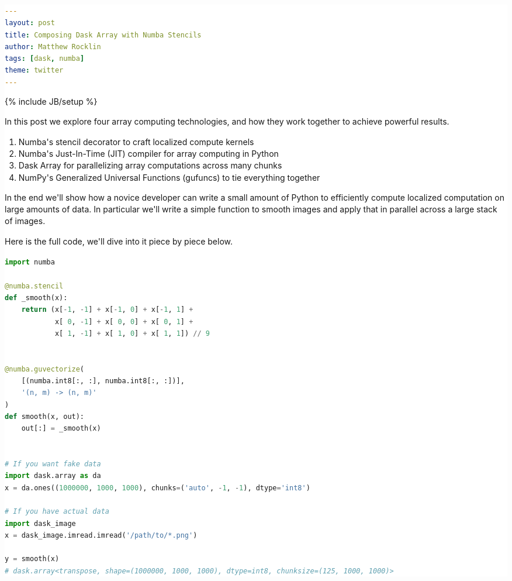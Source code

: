 ```yaml
---
layout: post
title: Composing Dask Array with Numba Stencils
author: Matthew Rocklin
tags: [dask, numba]
theme: twitter
---
```


{% include JB/setup %}

In this post we explore four array computing technologies, and how they
work together to achieve powerful results.

1.  Numba's stencil decorator to craft localized compute kernels
2.  Numba's Just-In-Time (JIT) compiler for array computing in Python
3.  Dask Array for parallelizing array computations across many chunks
4.  NumPy's Generalized Universal Functions (gufuncs) to tie everything
    together

In the end we'll show how a novice developer can write a small amount of Python
to efficiently compute localized computation on large amounts of data. In
particular we'll write a simple function to smooth images and apply that in
parallel across a large stack of images.

Here is the full code, we'll dive into it piece by piece below.

```python
import numba

@numba.stencil
def _smooth(x):
    return (x[-1, -1] + x[-1, 0] + x[-1, 1] +
            x[ 0, -1] + x[ 0, 0] + x[ 0, 1] +
            x[ 1, -1] + x[ 1, 0] + x[ 1, 1]) // 9


@numba.guvectorize(
    [(numba.int8[:, :], numba.int8[:, :])],
    '(n, m) -> (n, m)'
)
def smooth(x, out):
    out[:] = _smooth(x)


# If you want fake data
import dask.array as da
x = da.ones((1000000, 1000, 1000), chunks=('auto', -1, -1), dtype='int8')

# If you have actual data
import dask_image
x = dask_image.imread.imread('/path/to/*.png')

y = smooth(x)
# dask.array<transpose, shape=(1000000, 1000, 1000), dtype=int8, chunksize=(125, 1000, 1000)>
```
